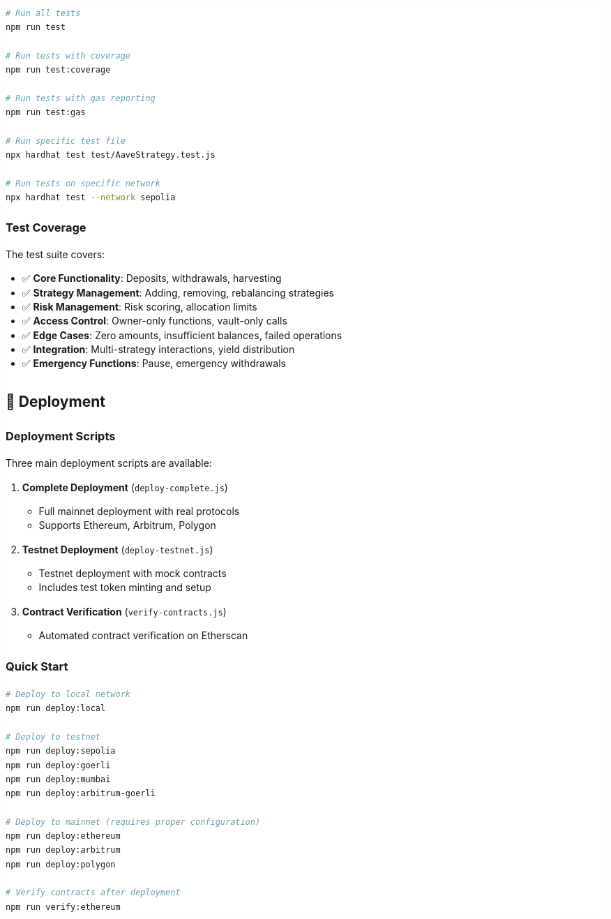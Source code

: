 ```bash
# Run all tests
npm run test

# Run tests with coverage
npm run test:coverage

# Run tests with gas reporting
npm run test:gas

# Run specific test file
npx hardhat test test/AaveStrategy.test.js

# Run tests on specific network
npx hardhat test --network sepolia
```

### Test Coverage

The test suite covers:

- ✅ **Core Functionality**: Deposits, withdrawals, harvesting
- ✅ **Strategy Management**: Adding, removing, rebalancing strategies
- ✅ **Risk Management**: Risk scoring, allocation limits
- ✅ **Access Control**: Owner-only functions, vault-only calls
- ✅ **Edge Cases**: Zero amounts, insufficient balances, failed operations
- ✅ **Integration**: Multi-strategy interactions, yield distribution
- ✅ **Emergency Functions**: Pause, emergency withdrawals

## 🚀 Deployment

### Deployment Scripts

Three main deployment scripts are available:

1. **Complete Deployment** (`deploy-complete.js`)
   - Full mainnet deployment with real protocols
   - Supports Ethereum, Arbitrum, Polygon

2. **Testnet Deployment** (`deploy-testnet.js`)
   - Testnet deployment with mock contracts
   - Includes test token minting and setup

3. **Contract Verification** (`verify-contracts.js`)
   - Automated contract verification on Etherscan

### Quick Start

```bash
# Deploy to local network
npm run deploy:local

# Deploy to testnet
npm run deploy:sepolia
npm run deploy:goerli
npm run deploy:mumbai
npm run deploy:arbitrum-goerli

# Deploy to mainnet (requires proper configuration)
npm run deploy:ethereum
npm run deploy:arbitrum
npm run deploy:polygon

# Verify contracts after deployment
npm run verify:ethereum
```
